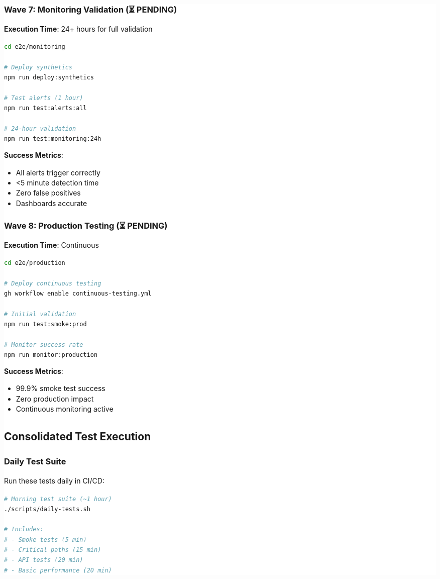 ### Wave 7: Monitoring Validation (⏳ PENDING)

**Execution Time**: 24+ hours for full validation

```bash
cd e2e/monitoring

# Deploy synthetics
npm run deploy:synthetics

# Test alerts (1 hour)
npm run test:alerts:all

# 24-hour validation
npm run test:monitoring:24h
```

**Success Metrics**:
- All alerts trigger correctly
- <5 minute detection time
- Zero false positives
- Dashboards accurate

### Wave 8: Production Testing (⏳ PENDING)

**Execution Time**: Continuous

```bash
cd e2e/production

# Deploy continuous testing
gh workflow enable continuous-testing.yml

# Initial validation
npm run test:smoke:prod

# Monitor success rate
npm run monitor:production
```

**Success Metrics**:
- 99.9% smoke test success
- Zero production impact
- Continuous monitoring active

## Consolidated Test Execution

### Daily Test Suite
Run these tests daily in CI/CD:

```bash
# Morning test suite (~1 hour)
./scripts/daily-tests.sh

# Includes:
# - Smoke tests (5 min)
# - Critical paths (15 min)
# - API tests (20 min)
# - Basic performance (20 min)
```
